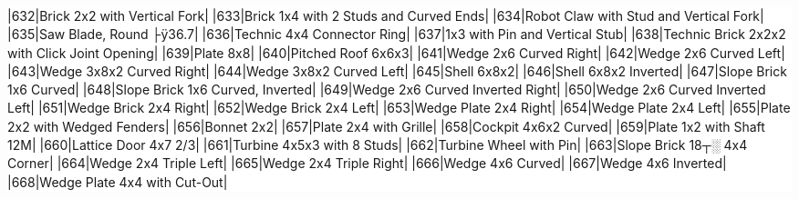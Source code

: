|632|Brick 2x2 with Vertical Fork|
|633|Brick 1x4 with 2 Studs and Curved Ends|
|634|Robot Claw with Stud and Vertical Fork|
|635|Saw Blade, Round ├ÿ36.7|
|636|Technic 4x4 Connector Ring|
|637|1x3 with Pin and Vertical Stub|
|638|Technic Brick 2x2x2 with Click Joint Opening|
|639|Plate 8x8|
|640|Pitched Roof 6x6x3|
|641|Wedge 2x6 Curved Right|
|642|Wedge 2x6 Curved Left|
|643|Wedge 3x8x2 Curved Right|
|644|Wedge 3x8x2 Curved Left|
|645|Shell 6x8x2|
|646|Shell 6x8x2 Inverted|
|647|Slope Brick 1x6 Curved|
|648|Slope Brick 1x6 Curved, Inverted|
|649|Wedge 2x6 Curved Inverted Right|
|650|Wedge 2x6 Curved Inverted Left|
|651|Wedge Brick 2x4 Right|
|652|Wedge Brick 2x4 Left|
|653|Wedge Plate 2x4 Right|
|654|Wedge Plate 2x4 Left|
|655|Plate 2x2 with Wedged Fenders|
|656|Bonnet 2x2|
|657|Plate 2x4 with Grille|
|658|Cockpit 4x6x2 Curved|
|659|Plate 1x2 with Shaft 12M|
|660|Lattice Door 4x7 2/3|
|661|Turbine 4x5x3 with 8 Studs|
|662|Turbine Wheel with Pin|
|663|Slope Brick 18┬░ 4x4 Corner|
|664|Wedge 2x4 Triple Left|
|665|Wedge 2x4 Triple Right|
|666|Wedge 4x6 Curved|
|667|Wedge 4x6 Inverted|
|668|Wedge Plate 4x4 with Cut-Out|